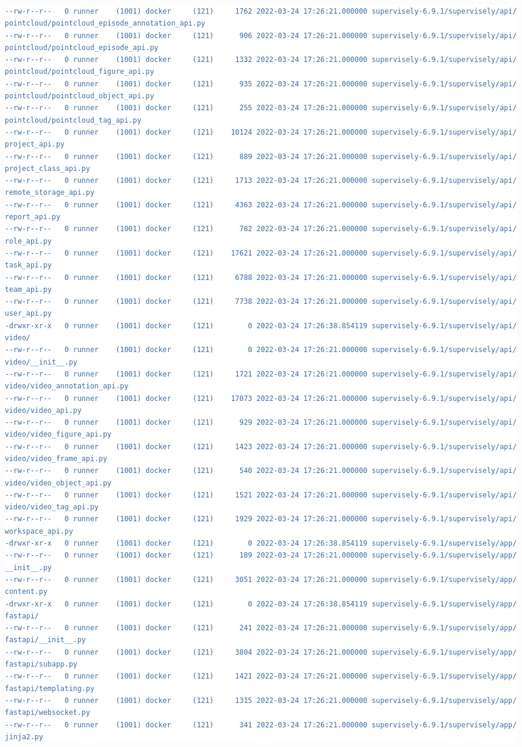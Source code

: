 ```diff
--rw-r--r--   0 runner    (1001) docker     (121)     1762 2022-03-24 17:26:21.000000 supervisely-6.9.1/supervisely/api/pointcloud/pointcloud_episode_annotation_api.py
--rw-r--r--   0 runner    (1001) docker     (121)      906 2022-03-24 17:26:21.000000 supervisely-6.9.1/supervisely/api/pointcloud/pointcloud_episode_api.py
--rw-r--r--   0 runner    (1001) docker     (121)     1332 2022-03-24 17:26:21.000000 supervisely-6.9.1/supervisely/api/pointcloud/pointcloud_figure_api.py
--rw-r--r--   0 runner    (1001) docker     (121)      935 2022-03-24 17:26:21.000000 supervisely-6.9.1/supervisely/api/pointcloud/pointcloud_object_api.py
--rw-r--r--   0 runner    (1001) docker     (121)      255 2022-03-24 17:26:21.000000 supervisely-6.9.1/supervisely/api/pointcloud/pointcloud_tag_api.py
--rw-r--r--   0 runner    (1001) docker     (121)    10124 2022-03-24 17:26:21.000000 supervisely-6.9.1/supervisely/api/project_api.py
--rw-r--r--   0 runner    (1001) docker     (121)      889 2022-03-24 17:26:21.000000 supervisely-6.9.1/supervisely/api/project_class_api.py
--rw-r--r--   0 runner    (1001) docker     (121)     1713 2022-03-24 17:26:21.000000 supervisely-6.9.1/supervisely/api/remote_storage_api.py
--rw-r--r--   0 runner    (1001) docker     (121)     4363 2022-03-24 17:26:21.000000 supervisely-6.9.1/supervisely/api/report_api.py
--rw-r--r--   0 runner    (1001) docker     (121)      782 2022-03-24 17:26:21.000000 supervisely-6.9.1/supervisely/api/role_api.py
--rw-r--r--   0 runner    (1001) docker     (121)    17621 2022-03-24 17:26:21.000000 supervisely-6.9.1/supervisely/api/task_api.py
--rw-r--r--   0 runner    (1001) docker     (121)     6788 2022-03-24 17:26:21.000000 supervisely-6.9.1/supervisely/api/team_api.py
--rw-r--r--   0 runner    (1001) docker     (121)     7738 2022-03-24 17:26:21.000000 supervisely-6.9.1/supervisely/api/user_api.py
-drwxr-xr-x   0 runner    (1001) docker     (121)        0 2022-03-24 17:26:38.854119 supervisely-6.9.1/supervisely/api/video/
--rw-r--r--   0 runner    (1001) docker     (121)        0 2022-03-24 17:26:21.000000 supervisely-6.9.1/supervisely/api/video/__init__.py
--rw-r--r--   0 runner    (1001) docker     (121)     1721 2022-03-24 17:26:21.000000 supervisely-6.9.1/supervisely/api/video/video_annotation_api.py
--rw-r--r--   0 runner    (1001) docker     (121)    17073 2022-03-24 17:26:21.000000 supervisely-6.9.1/supervisely/api/video/video_api.py
--rw-r--r--   0 runner    (1001) docker     (121)      929 2022-03-24 17:26:21.000000 supervisely-6.9.1/supervisely/api/video/video_figure_api.py
--rw-r--r--   0 runner    (1001) docker     (121)     1423 2022-03-24 17:26:21.000000 supervisely-6.9.1/supervisely/api/video/video_frame_api.py
--rw-r--r--   0 runner    (1001) docker     (121)      540 2022-03-24 17:26:21.000000 supervisely-6.9.1/supervisely/api/video/video_object_api.py
--rw-r--r--   0 runner    (1001) docker     (121)     1521 2022-03-24 17:26:21.000000 supervisely-6.9.1/supervisely/api/video/video_tag_api.py
--rw-r--r--   0 runner    (1001) docker     (121)     1929 2022-03-24 17:26:21.000000 supervisely-6.9.1/supervisely/api/workspace_api.py
-drwxr-xr-x   0 runner    (1001) docker     (121)        0 2022-03-24 17:26:38.854119 supervisely-6.9.1/supervisely/app/
--rw-r--r--   0 runner    (1001) docker     (121)      189 2022-03-24 17:26:21.000000 supervisely-6.9.1/supervisely/app/__init__.py
--rw-r--r--   0 runner    (1001) docker     (121)     3051 2022-03-24 17:26:21.000000 supervisely-6.9.1/supervisely/app/content.py
-drwxr-xr-x   0 runner    (1001) docker     (121)        0 2022-03-24 17:26:38.854119 supervisely-6.9.1/supervisely/app/fastapi/
--rw-r--r--   0 runner    (1001) docker     (121)      241 2022-03-24 17:26:21.000000 supervisely-6.9.1/supervisely/app/fastapi/__init__.py
--rw-r--r--   0 runner    (1001) docker     (121)     3804 2022-03-24 17:26:21.000000 supervisely-6.9.1/supervisely/app/fastapi/subapp.py
--rw-r--r--   0 runner    (1001) docker     (121)     1421 2022-03-24 17:26:21.000000 supervisely-6.9.1/supervisely/app/fastapi/templating.py
--rw-r--r--   0 runner    (1001) docker     (121)     1315 2022-03-24 17:26:21.000000 supervisely-6.9.1/supervisely/app/fastapi/websocket.py
--rw-r--r--   0 runner    (1001) docker     (121)      341 2022-03-24 17:26:21.000000 supervisely-6.9.1/supervisely/app/jinja2.py
```